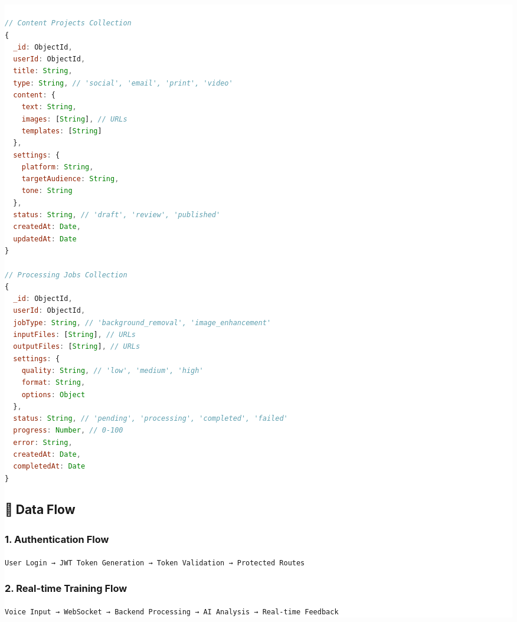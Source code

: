 ```javascript

// Content Projects Collection
{
  _id: ObjectId,
  userId: ObjectId,
  title: String,
  type: String, // 'social', 'email', 'print', 'video'
  content: {
    text: String,
    images: [String], // URLs
    templates: [String]
  },
  settings: {
    platform: String,
    targetAudience: String,
    tone: String
  },
  status: String, // 'draft', 'review', 'published'
  createdAt: Date,
  updatedAt: Date
}

// Processing Jobs Collection
{
  _id: ObjectId,
  userId: ObjectId,
  jobType: String, // 'background_removal', 'image_enhancement'
  inputFiles: [String], // URLs
  outputFiles: [String], // URLs
  settings: {
    quality: String, // 'low', 'medium', 'high'
    format: String,
    options: Object
  },
  status: String, // 'pending', 'processing', 'completed', 'failed'
  progress: Number, // 0-100
  error: String,
  createdAt: Date,
  completedAt: Date
}
```

## 🔄 Data Flow

### 1. Authentication Flow
```
User Login → JWT Token Generation → Token Validation → Protected Routes
```

### 2. Real-time Training Flow
```
Voice Input → WebSocket → Backend Processing → AI Analysis → Real-time Feedback
```
